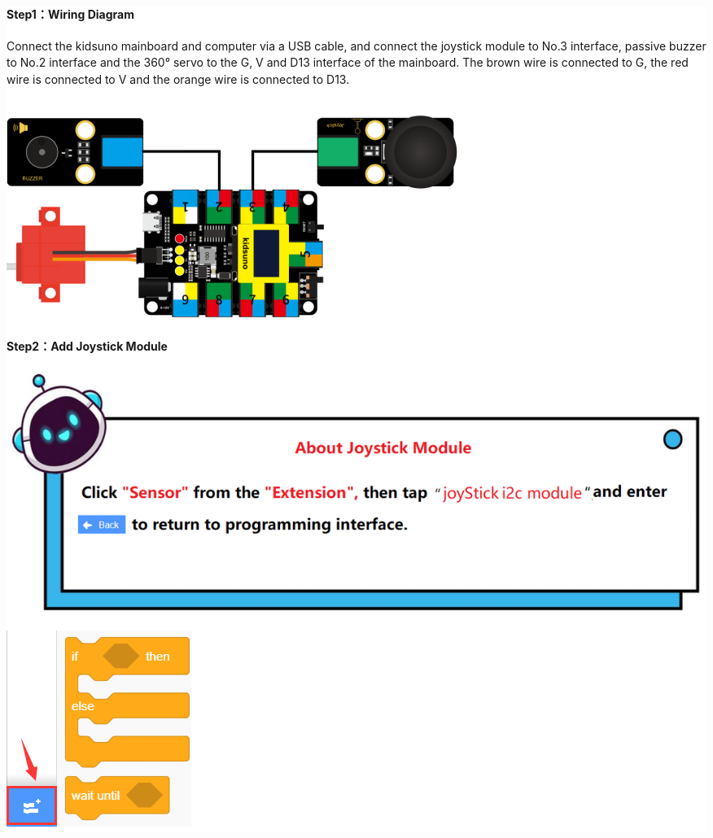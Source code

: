 #### Step1：Wiring Diagram

Connect the kidsuno mainboard and computer via a USB cable, and connect the joystick module to No.3 interface, passive buzzer to No.2 interface and the 360° servo to the G, V and D13 interface of the mainboard. The brown wire is connected to G, the red wire is connected to V and the orange wire is connected to D13.

![Img](../media/5-dd.png)

#### Step2：Add Joystick Module 

![Img](../media/xin55.png)

![Img](../media/12.png)
